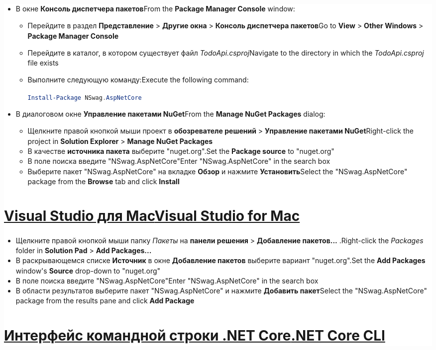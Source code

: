 * <span data-ttu-id="b5ec1-120">В окне **Консоль диспетчера пакетов**</span><span class="sxs-lookup"><span data-stu-id="b5ec1-120">From the **Package Manager Console** window:</span></span>
  * <span data-ttu-id="b5ec1-121">Перейдите в раздел **Представление** > **Другие окна** > **Консоль диспетчера пакетов**</span><span class="sxs-lookup"><span data-stu-id="b5ec1-121">Go to **View** > **Other Windows** > **Package Manager Console**</span></span>
  * <span data-ttu-id="b5ec1-122">Перейдите в каталог, в котором существует файл *TodoApi.csproj*</span><span class="sxs-lookup"><span data-stu-id="b5ec1-122">Navigate to the directory in which the *TodoApi.csproj* file exists</span></span>
  * <span data-ttu-id="b5ec1-123">Выполните следующую команду:</span><span class="sxs-lookup"><span data-stu-id="b5ec1-123">Execute the following command:</span></span>

    ```powershell
    Install-Package NSwag.AspNetCore
    ```

* <span data-ttu-id="b5ec1-124">В диалоговом окне **Управление пакетами NuGet**</span><span class="sxs-lookup"><span data-stu-id="b5ec1-124">From the **Manage NuGet Packages** dialog:</span></span>
  * <span data-ttu-id="b5ec1-125">Щелкните правой кнопкой мыши проект в **обозревателе решений** > **Управление пакетами NuGet**</span><span class="sxs-lookup"><span data-stu-id="b5ec1-125">Right-click the project in **Solution Explorer** > **Manage NuGet Packages**</span></span>
  * <span data-ttu-id="b5ec1-126">В качестве **источника пакета** выберите "nuget.org".</span><span class="sxs-lookup"><span data-stu-id="b5ec1-126">Set the **Package source** to "nuget.org"</span></span>
  * <span data-ttu-id="b5ec1-127">В поле поиска введите "NSwag.AspNetCore"</span><span class="sxs-lookup"><span data-stu-id="b5ec1-127">Enter "NSwag.AspNetCore" in the search box</span></span>
  * <span data-ttu-id="b5ec1-128">Выберите пакет "NSwag.AspNetCore" на вкладке **Обзор** и нажмите **Установить**</span><span class="sxs-lookup"><span data-stu-id="b5ec1-128">Select the "NSwag.AspNetCore" package from the **Browse** tab and click **Install**</span></span>

# <a name="visual-studio-for-mac"></a>[<span data-ttu-id="b5ec1-129">Visual Studio для Mac</span><span class="sxs-lookup"><span data-stu-id="b5ec1-129">Visual Studio for Mac</span></span>](#tab/visual-studio-mac)

* <span data-ttu-id="b5ec1-130">Щелкните правой кнопкой мыши папку *Пакеты* на **панели решения** > **Добавление пакетов...** .</span><span class="sxs-lookup"><span data-stu-id="b5ec1-130">Right-click the *Packages* folder in **Solution Pad** > **Add Packages...**</span></span>
* <span data-ttu-id="b5ec1-131">В раскрывающемся списке **Источник** в окне **Добавление пакетов** выберите вариант "nuget.org".</span><span class="sxs-lookup"><span data-stu-id="b5ec1-131">Set the **Add Packages** window's **Source** drop-down to "nuget.org"</span></span>
* <span data-ttu-id="b5ec1-132">В поле поиска введите "NSwag.AspNetCore"</span><span class="sxs-lookup"><span data-stu-id="b5ec1-132">Enter "NSwag.AspNetCore" in the search box</span></span>
* <span data-ttu-id="b5ec1-133">В области результатов выберите пакет "NSwag.AspNetCore" и нажмите **Добавить пакет**</span><span class="sxs-lookup"><span data-stu-id="b5ec1-133">Select the "NSwag.AspNetCore" package from the results pane and click **Add Package**</span></span>

# <a name="net-core-cli"></a>[<span data-ttu-id="b5ec1-134">Интерфейс командной строки .NET Core</span><span class="sxs-lookup"><span data-stu-id="b5ec1-134">.NET Core CLI</span></span>](#tab/netcore-cli)

